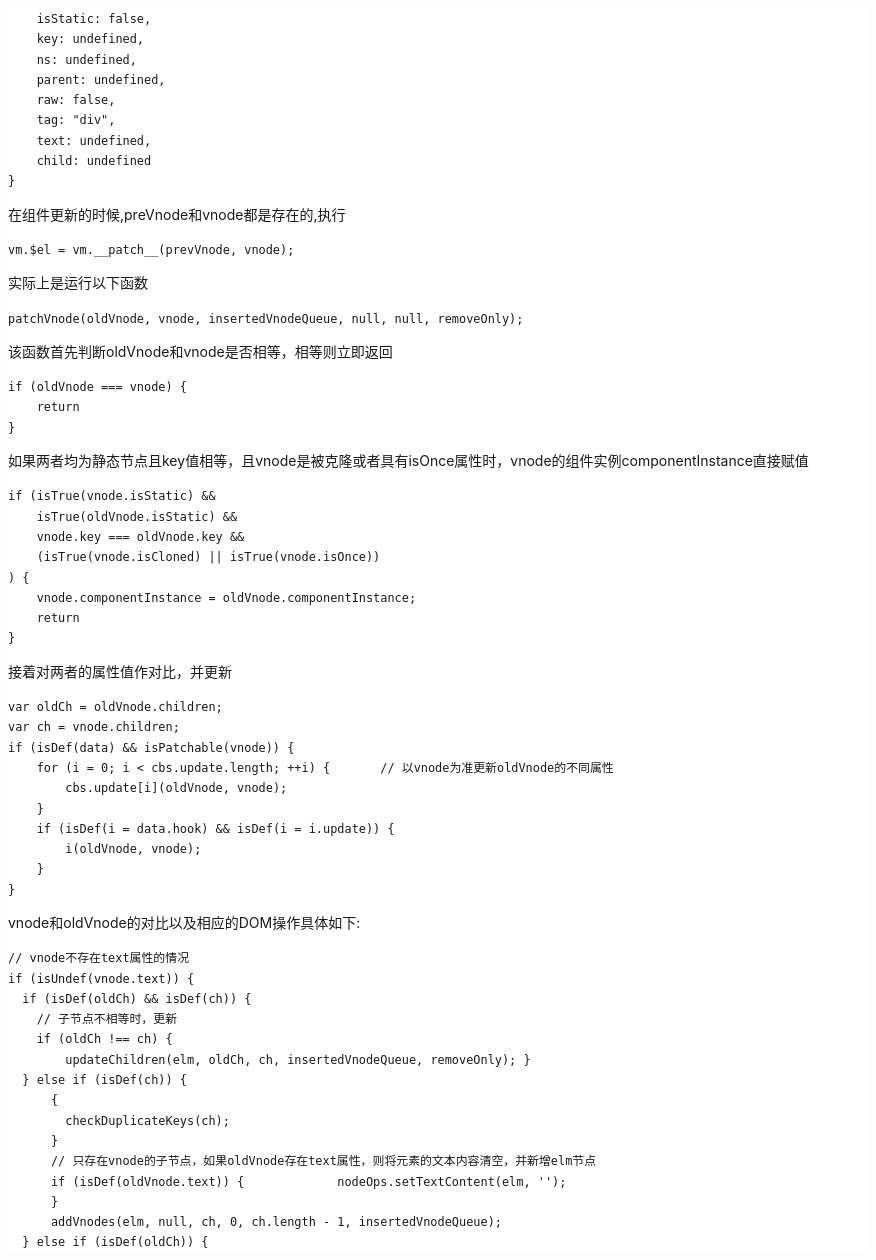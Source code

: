 ```
    isStatic: false,
    key: undefined,
    ns: undefined,
    parent: undefined,
    raw: false,
    tag: "div",
    text: undefined,
    child: undefined
}
```
在组件更新的时候,preVnode和vnode都是存在的,执行
```
vm.$el = vm.__patch__(prevVnode, vnode);
```
实际上是运行以下函数
```
patchVnode(oldVnode, vnode, insertedVnodeQueue, null, null, removeOnly);
```
该函数首先判断oldVnode和vnode是否相等，相等则立即返回
```
if (oldVnode === vnode) {
    return
}
```
如果两者均为静态节点且key值相等，且vnode是被克隆或者具有isOnce属性时，vnode的组件实例componentInstance直接赋值
```
if (isTrue(vnode.isStatic) &&
    isTrue(oldVnode.isStatic) &&
    vnode.key === oldVnode.key &&
    (isTrue(vnode.isCloned) || isTrue(vnode.isOnce))
) {
    vnode.componentInstance = oldVnode.componentInstance;
    return
}
```
接着对两者的属性值作对比，并更新
```
var oldCh = oldVnode.children;
var ch = vnode.children;
if (isDef(data) && isPatchable(vnode)) {
    for (i = 0; i < cbs.update.length; ++i) {       // 以vnode为准更新oldVnode的不同属性
        cbs.update[i](oldVnode, vnode); 
    }
    if (isDef(i = data.hook) && isDef(i = i.update)) { 
        i(oldVnode, vnode); 
    }
}
```
vnode和oldVnode的对比以及相应的DOM操作具体如下:
```
// vnode不存在text属性的情况
if (isUndef(vnode.text)) {
  if (isDef(oldCh) && isDef(ch)) {
    // 子节点不相等时，更新
    if (oldCh !== ch) { 
        updateChildren(elm, oldCh, ch, insertedVnodeQueue, removeOnly); }
  } else if (isDef(ch)) {
      {
        checkDuplicateKeys(ch);
      }
      // 只存在vnode的子节点，如果oldVnode存在text属性，则将元素的文本内容清空，并新增elm节点
      if (isDef(oldVnode.text)) {             nodeOps.setTextContent(elm, ''); 
      }
      addVnodes(elm, null, ch, 0, ch.length - 1, insertedVnodeQueue);
  } else if (isDef(oldCh)) {
```